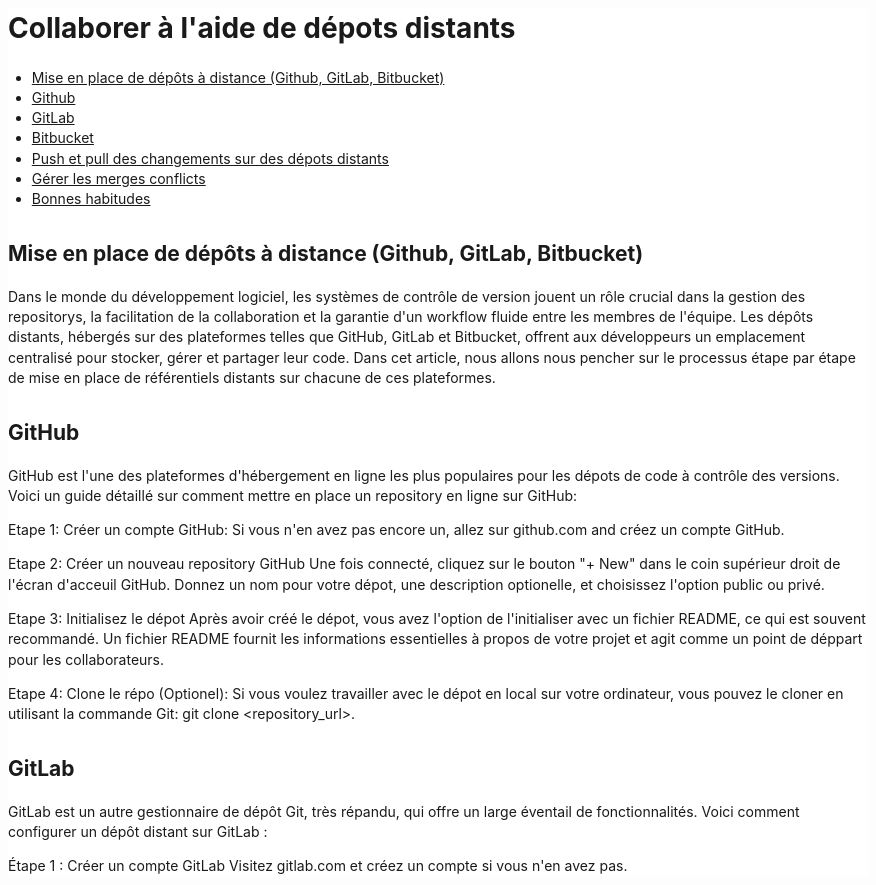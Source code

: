 # Collaborer à l'aide de dépots distants

- [Mise en place de dépôts à distance (Github, GitLab, Bitbucket)](#Mise-en-place-de-dépôts-à-distance-Github-GitLab-Bitbucket)
- [Github](#github)
- [GitLab](#gitlab)
- [Bitbucket](#bitbucket)
- [Push et pull des changements sur des dépots distants](#Push-et-pull-des-changements-sur-des-dépots-distants)
- [Gérer les merges conflicts](#Gérer-les-merges-conflicts)
- [Bonnes habitudes](#Bonnes-habitudes)

## Mise en place de dépôts à distance (Github, GitLab, Bitbucket)

Dans le monde du développement logiciel, les systèmes de contrôle de version jouent un rôle crucial dans la gestion des repositorys, la facilitation de la collaboration et la garantie d'un workflow fluide entre les membres de l'équipe. Les dépôts distants, hébergés sur des plateformes telles que GitHub, GitLab et Bitbucket, offrent aux développeurs un emplacement centralisé pour stocker, gérer et partager leur code. Dans cet article, nous allons nous pencher sur le processus étape par étape de mise en place de référentiels distants sur chacune de ces plateformes.

## GitHub

GitHub est l'une des plateformes d'hébergement en ligne les plus populaires pour les dépots de code à contrôle des versions. Voici un guide détaillé sur comment mettre en place un repository en ligne sur GitHub:

Etape 1: Créer un compte GitHub:
Si vous n'en avez pas encore un, allez sur github.com and créez un compte GitHub.

Etape 2: Créer un nouveau repository GitHub
Une fois connecté, cliquez sur le bouton "+ New" dans le coin supérieur droit de l'écran d'acceuil GitHub. Donnez un nom pour votre dépot, une description optionelle, et choisissez l'option public ou privé.

Etape 3: Initialisez le dépot
Après avoir créé le dépot, vous avez l'option de l'initialiser avec un fichier README, ce qui est souvent recommandé. Un fichier README fournit les informations essentielles à propos de votre projet et agit comme un point de déppart pour les collaborateurs.

Etape 4: Clone le répo (Optionel):
Si vous voulez travailler avec le dépot en local sur votre ordinateur, vous pouvez le cloner en utilisant la commande Git: git clone <repository_url>.

## GitLab
GitLab est un autre gestionnaire de dépôt Git, très répandu, qui offre un large éventail de fonctionnalités. Voici comment configurer un dépôt distant sur GitLab :

Étape 1 : Créer un compte GitLab
Visitez gitlab.com et créez un compte si vous n'en avez pas.
